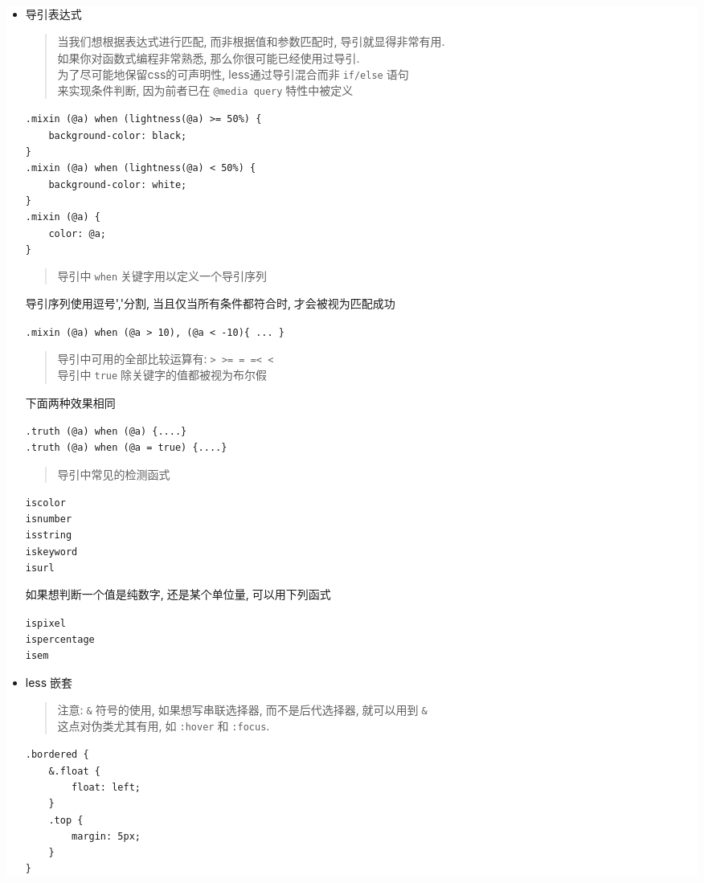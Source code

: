 * 导引表达式
    > 当我们想根据表达式进行匹配, 而非根据值和参数匹配时, 导引就显得非常有用.  
    > 如果你对函数式编程非常熟悉, 那么你很可能已经使用过导引.  
    > 为了尽可能地保留css的可声明性, less通过导引混合而非 `if/else` 语句  
    > 来实现条件判断, 因为前者已在 `@media query` 特性中被定义
    ```less
    .mixin (@a) when (lightness(@a) >= 50%) {
        background-color: black;
    }
    .mixin (@a) when (lightness(@a) < 50%) {
        background-color: white;
    }
    .mixin (@a) {
        color: @a;
    }
    ```
    > 导引中 `when` 关键字用以定义一个导引序列
    
    导引序列使用逗号','分割, 当且仅当所有条件都符合时, 才会被视为匹配成功
    ```less
    .mixin (@a) when (@a > 10), (@a < -10){ ... }
    ```
    
    > 导引中可用的全部比较运算有: `> >= = =< <`  
    > 导引中 `true` 除关键字的值都被视为布尔假

    下面两种效果相同
    ```less
    .truth (@a) when (@a) {....}
    .truth (@a) when (@a = true) {....}
    ```

    > 导引中常见的检测函式
    ```less
    iscolor
    isnumber
    isstring
    iskeyword
    isurl
    ```
    如果想判断一个值是纯数字, 还是某个单位量, 可以用下列函式
    ```less
    ispixel
    ispercentage
    isem
    ```
    
* less 嵌套
    > 注意: `&` 符号的使用, 如果想写串联选择器, 而不是后代选择器, 就可以用到 `&`  
    > 这点对伪类尤其有用, 如 `:hover` 和 `:focus`.
    ```less
    .bordered {
        &.float {
            float: left; 
        }
        .top {
            margin: 5px; 
        }
    }
    ```

